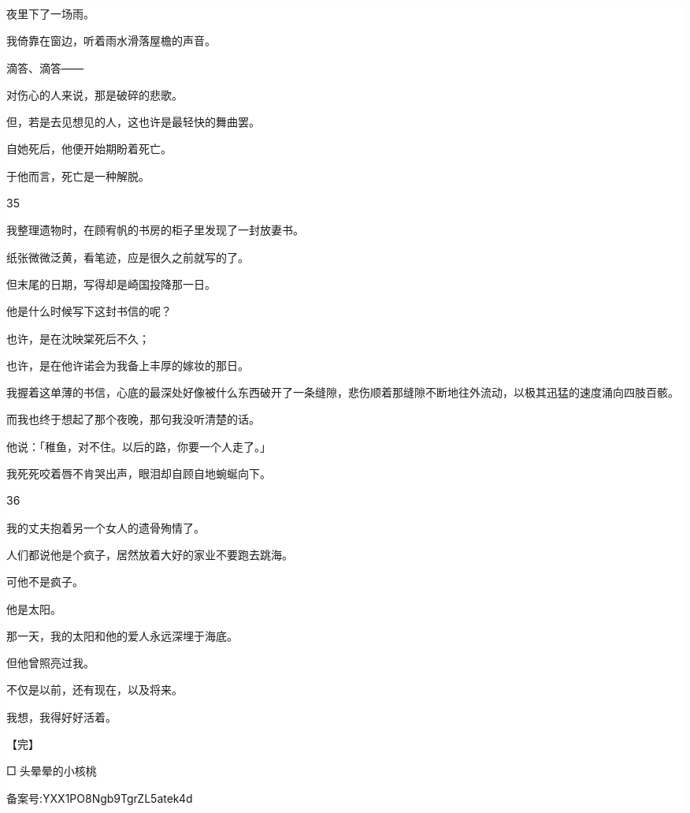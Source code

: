 夜里下了一场雨。

我倚靠在窗边，听着雨水滑落屋檐的声音。

滴答、滴答——

对伤心的人来说，那是破碎的悲歌。

但，若是去见想见的人，这也许是最轻快的舞曲罢。

自她死后，他便开始期盼着死亡。

于他而言，死亡是一种解脱。

35

我整理遗物时，在顾宥帆的书房的柜子里发现了一封放妻书。

纸张微微泛黄，看笔迹，应是很久之前就写的了。

但末尾的日期，写得却是崎国投降那一日。

他是什么时候写下这封书信的呢？

也许，是在沈映棠死后不久；

也许，是在他许诺会为我备上丰厚的嫁妆的那日。

我握着这单薄的书信，心底的最深处好像被什么东西破开了一条缝隙，悲伤顺着那缝隙不断地往外流动，以极其迅猛的速度涌向四肢百骸。

而我也终于想起了那个夜晚，那句我没听清楚的话。

他说：「稚鱼，对不住。以后的路，你要一个人走了。」

我死死咬着唇不肯哭出声，眼泪却自顾自地蜿蜒向下。

36

我的丈夫抱着另一个女人的遗骨殉情了。

人们都说他是个疯子，居然放着大好的家业不要跑去跳海。

可他不是疯子。

他是太阳。

那一天，我的太阳和他的爱人永远深埋于海底。

但他曾照亮过我。

不仅是以前，还有现在，以及将来。

我想，我得好好活着。

【完】

□ 头晕晕的小核桃

备案号:YXX1PO8Ngb9TgrZL5atek4d